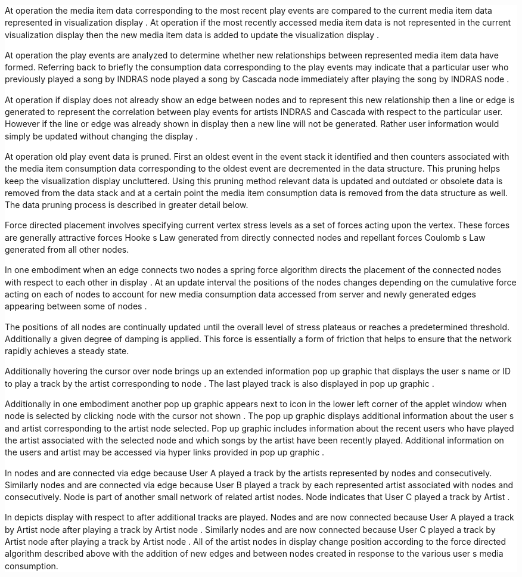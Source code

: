 At operation the media item data corresponding to the most recent play events are compared to the current media item data represented in visualization display . At operation if the most recently accessed media item data is not represented in the current visualization display then the new media item data is added to update the visualization display .

At operation the play events are analyzed to determine whether new relationships between represented media item data have formed. Referring back to briefly the consumption data corresponding to the play events may indicate that a particular user who previously played a song by INDRAS node played a song by Cascada node immediately after playing the song by INDRAS node .

At operation if display does not already show an edge between nodes and to represent this new relationship then a line or edge is generated to represent the correlation between play events for artists INDRAS and Cascada with respect to the particular user. However if the line or edge was already shown in display then a new line will not be generated. Rather user information would simply be updated without changing the display .

At operation old play event data is pruned. First an oldest event in the event stack it identified and then counters associated with the media item consumption data corresponding to the oldest event are decremented in the data structure. This pruning helps keep the visualization display uncluttered. Using this pruning method relevant data is updated and outdated or obsolete data is removed from the data stack and at a certain point the media item consumption data is removed from the data structure as well. The data pruning process is described in greater detail below.

Force directed placement involves specifying current vertex stress levels as a set of forces acting upon the vertex. These forces are generally attractive forces Hooke s Law generated from directly connected nodes and repellant forces Coulomb s Law generated from all other nodes.

In one embodiment when an edge connects two nodes a spring force algorithm directs the placement of the connected nodes with respect to each other in display . At an update interval the positions of the nodes changes depending on the cumulative force acting on each of nodes to account for new media consumption data accessed from server and newly generated edges appearing between some of nodes .

The positions of all nodes are continually updated until the overall level of stress plateaus or reaches a predetermined threshold. Additionally a given degree of damping is applied. This force is essentially a form of friction that helps to ensure that the network rapidly achieves a steady state.

Additionally hovering the cursor over node brings up an extended information pop up graphic that displays the user s name or ID to play a track by the artist corresponding to node . The last played track is also displayed in pop up graphic .

Additionally in one embodiment another pop up graphic appears next to icon in the lower left corner of the applet window when node is selected by clicking node with the cursor not shown . The pop up graphic displays additional information about the user s and artist corresponding to the artist node selected. Pop up graphic includes information about the recent users who have played the artist associated with the selected node and which songs by the artist have been recently played. Additional information on the users and artist may be accessed via hyper links provided in pop up graphic .

In nodes and are connected via edge because User A played a track by the artists represented by nodes and consecutively. Similarly nodes and are connected via edge because User B played a track by each represented artist associated with nodes and consecutively. Node is part of another small network of related artist nodes. Node indicates that User C played a track by Artist .

In depicts display with respect to after additional tracks are played. Nodes and are now connected because User A played a track by Artist node after playing a track by Artist node . Similarly nodes and are now connected because User C played a track by Artist node after playing a track by Artist node . All of the artist nodes in display change position according to the force directed algorithm described above with the addition of new edges and between nodes created in response to the various user s media consumption.
